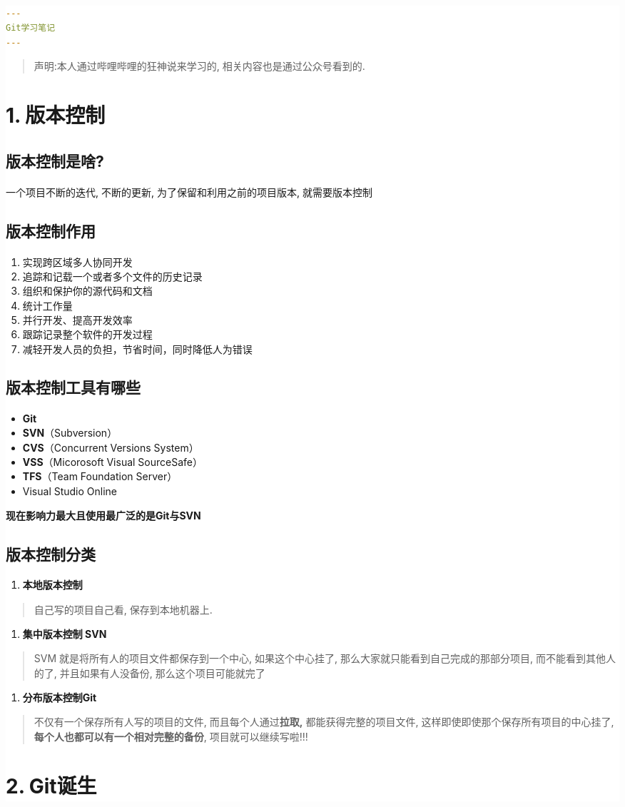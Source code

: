 ```yaml
---
Git学习笔记
---
```




> 声明:本人通过哔哩哔哩的狂神说来学习的, 相关内容也是通过公众号看到的.

# 1. 版本控制

## 版本控制是啥?

一个项目不断的迭代, 不断的更新, 为了保留和利用之前的项目版本, 就需要版本控制

## 版本控制作用

1. 实现跨区域多人协同开发
2. 追踪和记载一个或者多个文件的历史记录
3. 组织和保护你的源代码和文档
4. 统计工作量
5. 并行开发、提高开发效率
6. 跟踪记录整个软件的开发过程
7. 减轻开发人员的负担，节省时间，同时降低人为错误

## 版本控制工具有哪些

- **Git**
- **SVN**（Subversion）
- **CVS**（Concurrent Versions System）
- **VSS**（Micorosoft Visual SourceSafe）
- **TFS**（Team Foundation Server）
- Visual Studio Online

**现在影响力最大且使用最广泛的是Git与SVN**

## 版本控制分类

1. **本地版本控制**

> 自己写的项目自己看, 保存到本地机器上.

1. **集中版本控制  SVN**

> SVM 就是将所有人的项目文件都保存到一个中心, 如果这个中心挂了, 那么大家就只能看到自己完成的那部分项目, 而不能看到其他人的了, 并且如果有人没备份, 那么这个项目可能就完了

1. **分布版本控制Git**

> 不仅有一个保存所有人写的项目的文件, 而且每个人通过**拉取,** 都能获得完整的项目文件, 这样即使即使那个保存所有项目的中心挂了, **每个人也都可以有一个相对完整的备份**, 项目就可以继续写啦!!!

# 2. Git诞生
